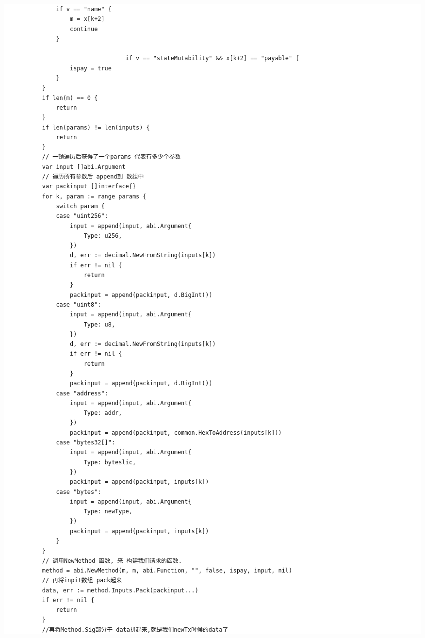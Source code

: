                    if v == "name" {
                       m = x[k+2]
                       continue
                   }

                                       if v == "stateMutability" && x[k+2] == "payable" {
                       ispay = true
                   }
               }
               if len(m) == 0 {
                   return
               }
               if len(params) != len(inputs) {
                   return
               }
               // 一顿遍历后获得了一个params 代表有多少个参数
               var input []abi.Argument
               // 遍历所有参数后 append到 数组中
               var packinput []interface{}
               for k, param := range params {
                   switch param {
                   case "uint256":
                       input = append(input, abi.Argument{
                           Type: u256,
                       })
                       d, err := decimal.NewFromString(inputs[k])
                       if err != nil {
                           return
                       }
                       packinput = append(packinput, d.BigInt())
                   case "uint8":
                       input = append(input, abi.Argument{
                           Type: u8,
                       })
                       d, err := decimal.NewFromString(inputs[k])
                       if err != nil {
                           return
                       }
                       packinput = append(packinput, d.BigInt())
                   case "address":
                       input = append(input, abi.Argument{
                           Type: addr,
                       })
                       packinput = append(packinput, common.HexToAddress(inputs[k]))
                   case "bytes32[]":
                       input = append(input, abi.Argument{
                           Type: byteslic,
                       })
                       packinput = append(packinput, inputs[k])
                   case "bytes":
                       input = append(input, abi.Argument{
                           Type: newType,
                       })
                       packinput = append(packinput, inputs[k])
                   }
               }
               // 调用NewMethod 函数, 来 构建我们请求的函数.
               method = abi.NewMethod(m, m, abi.Function, "", false, ispay, input, nil)
               // 再将inpit数组 pack起来
               data, err := method.Inputs.Pack(packinput...)
               if err != nil {
                   return
               }
               //再将Method.Sig部分于 data拼起来,就是我们newTx时候的data了